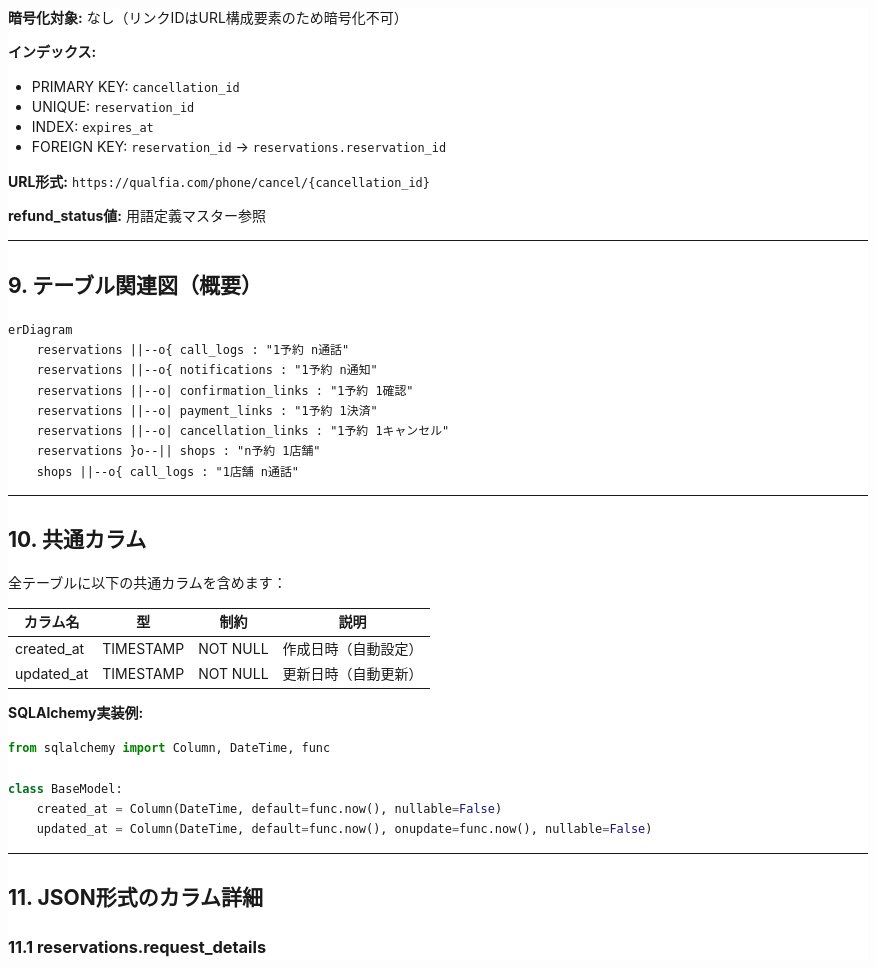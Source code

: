 **暗号化対象:** なし（リンクIDはURL構成要素のため暗号化不可）

**インデックス:**
- PRIMARY KEY: `cancellation_id`
- UNIQUE: `reservation_id`
- INDEX: `expires_at`
- FOREIGN KEY: `reservation_id` → `reservations.reservation_id`

**URL形式:** `https://qualfia.com/phone/cancel/{cancellation_id}`

**refund_status値:** 用語定義マスター参照

---

## 9. テーブル関連図（概要）

```mermaid
erDiagram
    reservations ||--o{ call_logs : "1予約 n通話"
    reservations ||--o{ notifications : "1予約 n通知"
    reservations ||--o| confirmation_links : "1予約 1確認"
    reservations ||--o| payment_links : "1予約 1決済"
    reservations ||--o| cancellation_links : "1予約 1キャンセル"
    reservations }o--|| shops : "n予約 1店舗"
    shops ||--o{ call_logs : "1店舗 n通話"
```

---

## 10. 共通カラム

全テーブルに以下の共通カラムを含めます：

| カラム名 | 型 | 制約 | 説明 |
|---------|-----|------|------|
| created_at | TIMESTAMP | NOT NULL | 作成日時（自動設定） |
| updated_at | TIMESTAMP | NOT NULL | 更新日時（自動更新） |

**SQLAlchemy実装例:**
```python
from sqlalchemy import Column, DateTime, func

class BaseModel:
    created_at = Column(DateTime, default=func.now(), nullable=False)
    updated_at = Column(DateTime, default=func.now(), onupdate=func.now(), nullable=False)
```

---

## 11. JSON形式のカラム詳細

### 11.1 reservations.request_details
